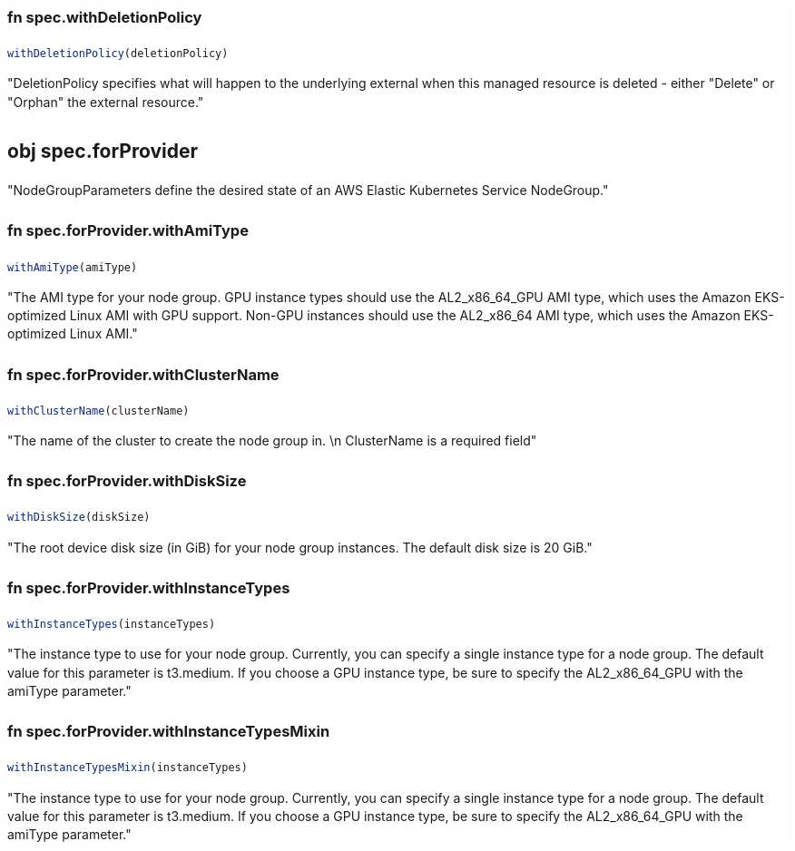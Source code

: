 ### fn spec.withDeletionPolicy

```ts
withDeletionPolicy(deletionPolicy)
```

"DeletionPolicy specifies what will happen to the underlying external when this managed resource is deleted - either \"Delete\" or \"Orphan\" the external resource."

## obj spec.forProvider

"NodeGroupParameters define the desired state of an AWS Elastic Kubernetes Service NodeGroup."

### fn spec.forProvider.withAmiType

```ts
withAmiType(amiType)
```

"The AMI type for your node group. GPU instance types should use the AL2_x86_64_GPU AMI type, which uses the Amazon EKS-optimized Linux AMI with GPU support. Non-GPU instances should use the AL2_x86_64 AMI type, which uses the Amazon EKS-optimized Linux AMI."

### fn spec.forProvider.withClusterName

```ts
withClusterName(clusterName)
```

"The name of the cluster to create the node group in. \n ClusterName is a required field"

### fn spec.forProvider.withDiskSize

```ts
withDiskSize(diskSize)
```

"The root device disk size (in GiB) for your node group instances. The default disk size is 20 GiB."

### fn spec.forProvider.withInstanceTypes

```ts
withInstanceTypes(instanceTypes)
```

"The instance type to use for your node group. Currently, you can specify a single instance type for a node group. The default value for this parameter is t3.medium. If you choose a GPU instance type, be sure to specify the AL2_x86_64_GPU with the amiType parameter."

### fn spec.forProvider.withInstanceTypesMixin

```ts
withInstanceTypesMixin(instanceTypes)
```

"The instance type to use for your node group. Currently, you can specify a single instance type for a node group. The default value for this parameter is t3.medium. If you choose a GPU instance type, be sure to specify the AL2_x86_64_GPU with the amiType parameter."
